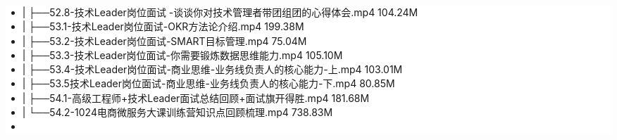 - |   ├──52.8-技术Leader岗位面试 -谈谈你对技术管理者带团组团的心得体会.mp4  104.24M
- |   ├──53.1-技术Leader岗位面试-OKR方法论介绍.mp4  199.38M
- |   ├──53.2-技术Leader岗位面试-SMART目标管理.mp4  75.04M
- |   ├──53.3-技术Leader岗位面试-你需要锻炼数据思维能力.mp4  105.10M
- |   ├──53.4-技术Leader岗位面试-商业思维-业务线负责人的核心能力-上.mp4  103.01M
- |   ├──53.5技术Leader岗位面试-商业思维-业务线负责人的核心能力-下.mp4  80.85M
- |   ├──54.1-高级工程师+技术Leader面试总结回顾+面试旗开得胜.mp4  181.68M
- |   └──54.2-1024电商微服务大课训练营知识点回顾梳理.mp4  738.83M
- 
